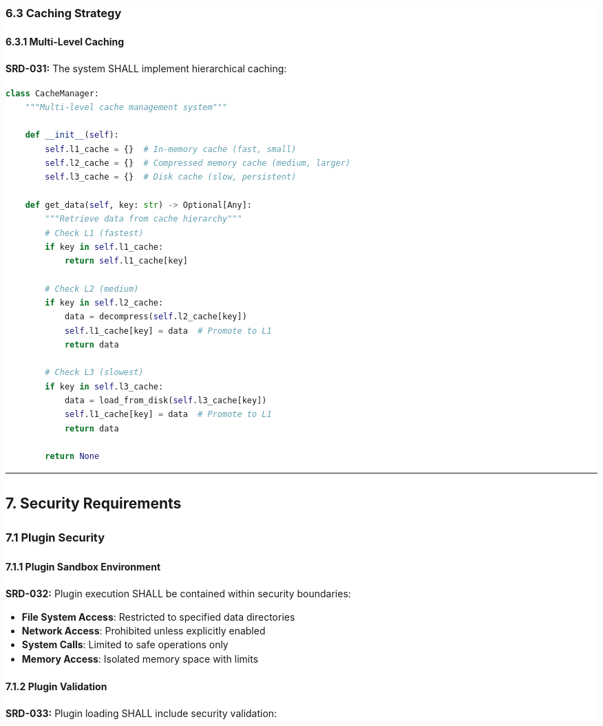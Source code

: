 ### 6.3 Caching Strategy

#### 6.3.1 Multi-Level Caching
**SRD-031:** The system SHALL implement hierarchical caching:

```python
class CacheManager:
    """Multi-level cache management system"""
    
    def __init__(self):
        self.l1_cache = {}  # In-memory cache (fast, small)
        self.l2_cache = {}  # Compressed memory cache (medium, larger)
        self.l3_cache = {}  # Disk cache (slow, persistent)
        
    def get_data(self, key: str) -> Optional[Any]:
        """Retrieve data from cache hierarchy"""
        # Check L1 (fastest)
        if key in self.l1_cache:
            return self.l1_cache[key]
            
        # Check L2 (medium)
        if key in self.l2_cache:
            data = decompress(self.l2_cache[key])
            self.l1_cache[key] = data  # Promote to L1
            return data
            
        # Check L3 (slowest)
        if key in self.l3_cache:
            data = load_from_disk(self.l3_cache[key])
            self.l1_cache[key] = data  # Promote to L1
            return data
            
        return None
```

---

## 7. Security Requirements

### 7.1 Plugin Security

#### 7.1.1 Plugin Sandbox Environment
**SRD-032:** Plugin execution SHALL be contained within security boundaries:
- **File System Access**: Restricted to specified data directories
- **Network Access**: Prohibited unless explicitly enabled
- **System Calls**: Limited to safe operations only
- **Memory Access**: Isolated memory space with limits

#### 7.1.2 Plugin Validation
**SRD-033:** Plugin loading SHALL include security validation:
